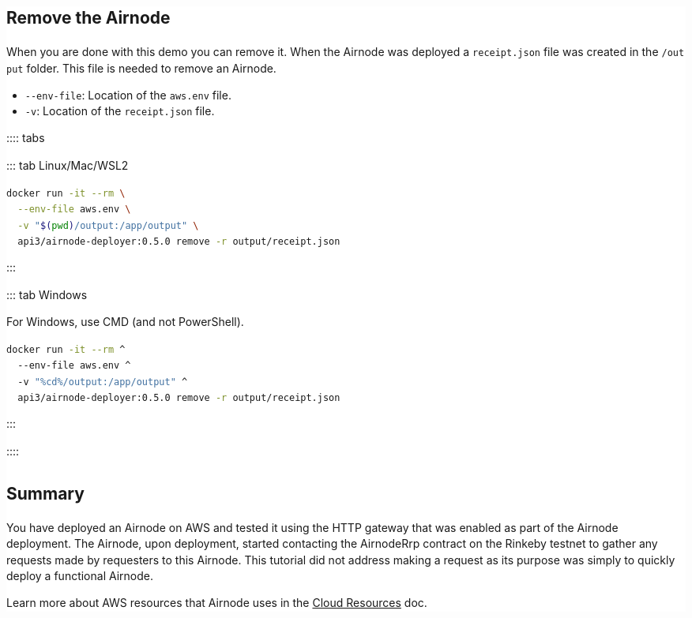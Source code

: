 <airnode-tutorials-TutorialResponse/>

## Remove the Airnode

When you are done with this demo you can remove it. When the Airnode was
deployed a `receipt.json` file was created in the `/output` folder. This file is
needed to remove an Airnode.

- `--env-file`: Location of the `aws.env` file.
- `-v`: Location of the `receipt.json` file.

:::: tabs

::: tab Linux/Mac/WSL2

```sh
docker run -it --rm \
  --env-file aws.env \
  -v "$(pwd)/output:/app/output" \
  api3/airnode-deployer:0.5.0 remove -r output/receipt.json
```

:::

::: tab Windows

For Windows, use CMD (and not PowerShell).

```sh
docker run -it --rm ^
  --env-file aws.env ^
  -v "%cd%/output:/app/output" ^
  api3/airnode-deployer:0.5.0 remove -r output/receipt.json
```

:::

::::

## Summary

You have deployed an Airnode on AWS and tested it using the HTTP gateway that
was enabled as part of the Airnode deployment. The Airnode, upon deployment,
started contacting the AirnodeRrp contract on the Rinkeby testnet to gather any
requests made by requesters to this Airnode. This tutorial did not address
making a request as its purpose was simply to quickly deploy a functional
Airnode.

Learn more about AWS resources that Airnode uses in the
[Cloud Resources](../../../reference/cloud-resources.md) doc.
